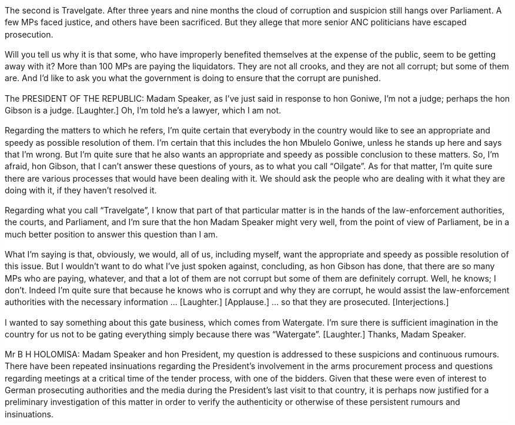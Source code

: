 The second is Travelgate. After three years and nine months the cloud of
corruption and suspicion still hangs over Parliament. A few MPs faced
justice, and others have been sacrificed. But they allege that more senior
ANC politicians have escaped prosecution.

Will you tell us why it is that some, who have improperly benefited
themselves at the expense of the public, seem to be getting away with it?
More than 100 MPs are paying the liquidators. They are not all crooks, and
they are not all corrupt; but some of them are. And I’d like to ask you
what the government is doing to ensure that the corrupt are punished.

The PRESIDENT OF THE REPUBLIC: Madam Speaker, as I’ve just said in response
to hon Goniwe, I’m not a judge; perhaps the hon Gibson is a judge.
[Laughter.] Oh, I’m told he’s a lawyer, which I am not.

Regarding the matters to which he refers, I’m quite certain that everybody
in the country would like to see an appropriate and speedy as possible
resolution of them. I’m certain that this includes the hon Mbulelo Goniwe,
unless he stands up here and says that I’m wrong. But I’m quite sure that
he also wants an appropriate and speedy as possible conclusion to these
matters.
So, I’m afraid, hon Gibson, that I can’t answer these  questions  of  yours,
as to what you call “Oilgate”. As for that matter, I’m quite sure there  are
various processes that would have been dealing with it. We  should  ask  the
people who are dealing with it what they are doing with it, if they  haven’t
resolved it.

Regarding what you call “Travelgate”, I know that part of that particular
matter is in the hands of the law-enforcement authorities, the courts, and
Parliament, and I’m sure that the hon Madam Speaker might very well, from
the point of view of Parliament, be in a much better position to answer
this question than I am.

What I’m saying is that, obviously, we would, all of us, including myself,
want the appropriate and speedy as possible resolution of this issue. But I
wouldn’t want to do what I’ve just spoken against, concluding, as hon
Gibson has done, that there are so many MPs who are paying, whatever, and
that a lot of them are not corrupt but some of them are definitely corrupt.
Well, he knows; I don’t. Indeed I’m quite sure that because he knows who is
corrupt and why they are corrupt, he would assist the law-enforcement
authorities with the necessary information ... [Laughter.] [Applause.] ...
so that they are prosecuted. [Interjections.]

I wanted to say something about this gate business, which comes from
Watergate. I’m sure there is sufficient imagination in the country for us
not to be gating everything simply because there was “Watergate”.
[Laughter.] Thanks, Madam Speaker.

Mr B H HOLOMISA: Madam Speaker and hon President, my question is addressed
to these suspicions and continuous rumours. There have been repeated
insinuations regarding the President’s involvement in the arms procurement
process and questions regarding meetings at a critical time of the tender
process, with one of the bidders. Given that these were even of interest to
German prosecuting authorities and the media during the President’s last
visit to that country, it is perhaps now justified for a preliminary
investigation of this matter in order to verify the authenticity or
otherwise of these persistent rumours and insinuations.
